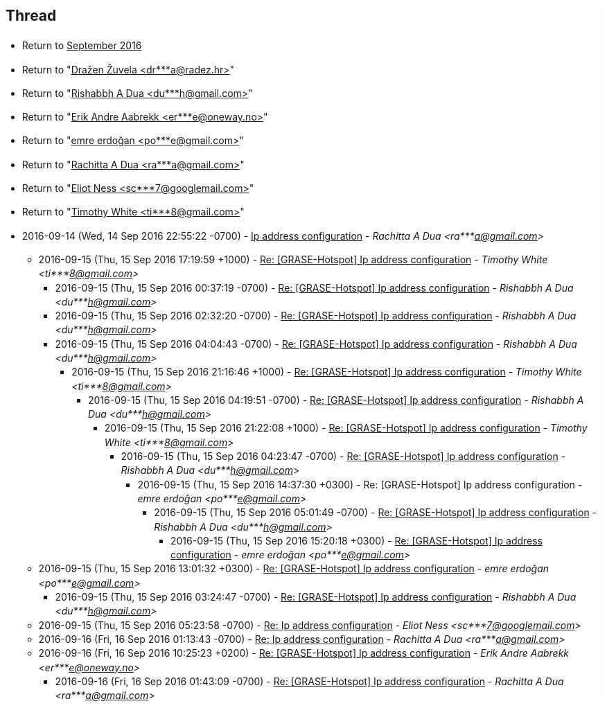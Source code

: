 ## Thread

+ Return to [September 2016](/archive/2016/09)

+ Return to "[Dražen Žuvela <dr***a<span>@</span>radez.hr>](/authors/dr___a_at_radez_hr)"
+ Return to "[Rishabbh A Dua <du***h<span>@</span>gmail.com>](/authors/du___h_at_gmail_com)"
+ Return to "[Erik Andre Aabrekk <er***e<span>@</span>oneway.no>](/authors/er___e_at_oneway_no)"
+ Return to "[emre erdoğan <po***e<span>@</span>gmail.com>](/authors/po___e_at_gmail_com)"
+ Return to "[Rachitta A Dua <ra***a<span>@</span>gmail.com>](/authors/ra___a_at_gmail_com)"
+ Return to "[Eliot Ness <sc***7<span>@</span>googlemail.com>](/authors/sc___7_at_googlemail_com)"
+ Return to "[Timothy White <ti***8<span>@</span>gmail.com>](/authors/ti___8_at_gmail_com)"

+ 2016-09-14 (Wed, 14 Sep 2016 22:55:22 -0700) - [Ip address configuration](/archive/2016/09/6ee5f7f7cc34e5ab9266c12bec542cc424ed26aaafd119d683179db76273bfa3) - _Rachitta A Dua \<ra***a@gmail.com\>_
  + 2016-09-15 (Thu, 15 Sep 2016 17:19:59 +1000) - [Re: [GRASE-Hotspot] Ip address configuration](/archive/2016/09/3ebb6e5de23c0e7435ac0d3641c9fe44f650cc8f97919352e9bfc2f55efada90) - _Timothy White \<ti***8@gmail.com\>_
    + 2016-09-15 (Thu, 15 Sep 2016 00:37:19 -0700) - [Re: [GRASE-Hotspot] Ip address configuration](/archive/2016/09/5845b70922a166e98355532bdf6455260e915dea53d0e79674ee65a34b776ff3) - _Rishabbh A Dua \<du***h@gmail.com\>_
    + 2016-09-15 (Thu, 15 Sep 2016 02:32:20 -0700) - [Re: [GRASE-Hotspot] Ip address configuration](/archive/2016/09/5d81691574ead53fe4b2e0a687106f1d3c35cab740502f0ddb91517230737122) - _Rishabbh A Dua \<du***h@gmail.com\>_
    + 2016-09-15 (Thu, 15 Sep 2016 04:04:43 -0700) - [Re: [GRASE-Hotspot] Ip address configuration](/archive/2016/09/a2af470fc2edd30cdc353f2646e176eecf7206f0b3f78324c9b699a1f9e5ec42) - _Rishabbh A Dua \<du***h@gmail.com\>_
      + 2016-09-15 (Thu, 15 Sep 2016 21:16:46 +1000) - [Re: [GRASE-Hotspot] Ip address configuration](/archive/2016/09/d9fa9bc89dd5ed13fbf0b34cd45395936d618208c96018a282f8aa8a7b345aea) - _Timothy White \<ti***8@gmail.com\>_
        + 2016-09-15 (Thu, 15 Sep 2016 04:19:51 -0700) - [Re: [GRASE-Hotspot] Ip address configuration](/archive/2016/09/d7dd55317c686992f7a78a36556493244c21e66415a1fded4bf9bbcdd7ca8a24) - _Rishabbh A Dua \<du***h@gmail.com\>_
          + 2016-09-15 (Thu, 15 Sep 2016 21:22:08 +1000) - [Re: [GRASE-Hotspot] Ip address configuration](/archive/2016/09/86b23fc64ad3d7a46491449935fd98e65b2025932c3749899d79624432d9d4ce) - _Timothy White \<ti***8@gmail.com\>_
            + 2016-09-15 (Thu, 15 Sep 2016 04:23:47 -0700) - [Re: [GRASE-Hotspot] Ip address configuration](/archive/2016/09/c202d32895114084c5f2d1506f07e9363c82c9ba79955fb6147a0aa88b34908a) - _Rishabbh A Dua \<du***h@gmail.com\>_
              + 2016-09-15 (Thu, 15 Sep 2016 14:37:30 +0300) - Re: [GRASE-Hotspot] Ip address configuration - _emre erdoğan \<po***e@gmail.com\>_
                + 2016-09-15 (Thu, 15 Sep 2016 05:01:49 -0700) - [Re: [GRASE-Hotspot] Ip address configuration](/archive/2016/09/5715959def4ec63ec02b84eb57e0a1960379bae36271da872106ba13a374e6fd) - _Rishabbh A Dua \<du***h@gmail.com\>_
                  + 2016-09-15 (Thu, 15 Sep 2016 15:20:18 +0300) - [Re: [GRASE-Hotspot] Ip address configuration](/archive/2016/09/ab23a8ee3bedd2e41155ed473bc9b4f8c3b3da02f873c19b58d7ee96d927942d) - _emre erdoğan \<po***e@gmail.com\>_
  + 2016-09-15 (Thu, 15 Sep 2016 13:01:32 +0300) - [Re: [GRASE-Hotspot] Ip address configuration](/archive/2016/09/f7bfc1f054cfc4e3154d0a85bd2859c29b3ef3ad065e6beadbfbcfef9e7f0724) - _emre erdoğan \<po***e@gmail.com\>_
    + 2016-09-15 (Thu, 15 Sep 2016 03:24:47 -0700) - [Re: [GRASE-Hotspot] Ip address configuration](/archive/2016/09/019f9ecc8da4a45e7d35c886dff2c7215d3e19eec5d80247c11ac4fcc7f8f61d) - _Rishabbh A Dua \<du***h@gmail.com\>_
  + 2016-09-15 (Thu, 15 Sep 2016 05:23:58 -0700) - [Re: Ip address configuration](/archive/2016/09/2eb9a18bb88a7fc4fcee1972bc19df300d2dc56e47bfe7f9875e26509b6aa44c) - _Eliot Ness \<sc***7@googlemail.com\>_
  + 2016-09-16 (Fri, 16 Sep 2016 01:13:43 -0700) - [Re: Ip address configuration](/archive/2016/09/a10e90fb12cdf27b1af9a09ec223b50a9fa6c67e771d23e0d706d397a0a32d6d) - _Rachitta A Dua \<ra***a@gmail.com\>_
  + 2016-09-16 (Fri, 16 Sep 2016 10:25:23 +0200) - [Re: [GRASE-Hotspot] Ip address configuration](/archive/2016/09/c666fbad5d193dd66f75ba97ce14971807367f570ab33d6daecf1409ae99e52f) - _Erik Andre Aabrekk \<er***e@oneway.no\>_
    + 2016-09-16 (Fri, 16 Sep 2016 01:43:09 -0700) - [Re: [GRASE-Hotspot] Ip address configuration](/archive/2016/09/f87037a7836fc9ea60043aa54b18c6a7e6ac263ac7c385ed4b4a0ac6aeeae9af) - _Rachitta A Dua \<ra***a@gmail.com\>_